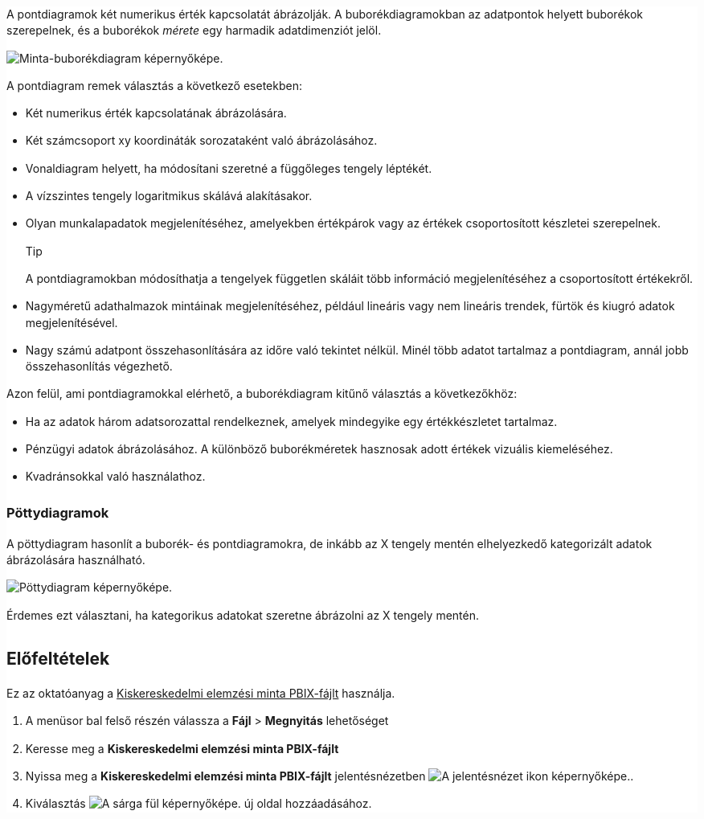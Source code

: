 A pontdiagramok két numerikus érték kapcsolatát ábrázolják. A buborékdiagramokban az adatpontok helyett buborékok szerepelnek, és a buborékok *mérete* egy harmadik adatdimenziót jelöl.

![Minta-buborékdiagram képernyőképe.](media/power-bi-visualization-scatter/power-bi-bubble-chart.png)

A pontdiagram remek választás a következő esetekben:

* Két numerikus érték kapcsolatának ábrázolására.

* Két számcsoport xy koordináták sorozataként való ábrázolásához.

* Vonaldiagram helyett, ha módosítani szeretné a függőleges tengely léptékét.

* A vízszintes tengely logaritmikus skálává alakításakor.

* Olyan munkalapadatok megjelenítéséhez, amelyekben értékpárok vagy az értékek csoportosított készletei szerepelnek.

    > [!TIP]
    > A pontdiagramokban módosíthatja a tengelyek független skáláit több információ megjelenítéséhez a csoportosított értékekről.

* Nagyméretű adathalmazok mintáinak megjelenítéséhez, például lineáris vagy nem lineáris trendek, fürtök és kiugró adatok megjelenítésével.

* Nagy számú adatpont összehasonlítására az időre való tekintet nélkül.  Minél több adatot tartalmaz a pontdiagram, annál jobb összehasonlítás végezhető.

Azon felül, ami pontdiagramokkal elérhető, a buborékdiagram kitűnő választás a következőkhöz:

* Ha az adatok három adatsorozattal rendelkeznek, amelyek mindegyike egy értékkészletet tartalmaz.

* Pénzügyi adatok ábrázolásához.  A különböző buborékméretek hasznosak adott értékek vizuális kiemeléséhez.

* Kvadránsokkal való használathoz.

### <a name="dot-plot-charts"></a>Pöttydiagramok

A pöttydiagram hasonlít a buborék- és pontdiagramokra, de inkább az X tengely mentén elhelyezkedő kategorizált adatok ábrázolására használható.

![Pöttydiagram képernyőképe.](media/power-bi-visualization-scatter/power-bi-dot-plot.png)

Érdemes ezt választani, ha kategorikus adatokat szeretne ábrázolni az X tengely mentén.

## <a name="prerequisites"></a>Előfeltételek

Ez az oktatóanyag a [Kiskereskedelmi elemzési minta PBIX-fájlt](https://download.microsoft.com/download/9/6/D/96DDC2FF-2568-491D-AAFA-AFDD6F763AE3/Retail%20Analysis%20Sample%20PBIX.pbix) használja.

1. A menüsor bal felső részén válassza a **Fájl** > **Megnyitás** lehetőséget
   
2. Keresse meg a **Kiskereskedelmi elemzési minta PBIX-fájlt**

1. Nyissa meg a **Kiskereskedelmi elemzési minta PBIX-fájlt** jelentésnézetben ![A jelentésnézet ikon képernyőképe.](media/power-bi-visualization-kpi/power-bi-report-view.png).

1. Kiválasztás ![A sárga fül képernyőképe.](media/power-bi-visualization-kpi/power-bi-yellow-tab.png) új oldal hozzáadásához.
